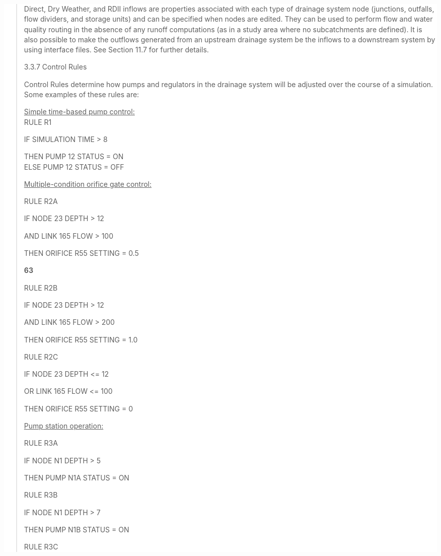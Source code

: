 > Direct, Dry Weather, and RDII inflows are properties associated with each type of drainage system node (junctions, outfalls, flow dividers, and storage units) and can be specified when nodes are edited. They can be used to perform flow and water quality routing in the absence of any runoff computations (as in a study area where no subcatchments are defined). It is also possible to make the outflows generated from an upstream drainage system be the inflows to a downstream system by using interface files. See Section 11.7 for further details.
>
> 3.3.7 Control Rules
>
> Control Rules determine how pumps and regulators in the drainage system will be adjusted over the course of a simulation. Some examples of these rules are:
>
> <u>Simple time-based pump control:  
> </u>RULE R1
>
> IF SIMULATION TIME \> 8
>
> THEN PUMP 12 STATUS = ON  
> ELSE PUMP 12 STATUS = OFF
>
> <u>Multiple-condition orifice gate control:</u>
>
> RULE R2A
>
> IF NODE 23 DEPTH \> 12
>
> AND LINK 165 FLOW \> 100
>
> THEN ORIFICE R55 SETTING = 0.5
>
> **63**
>
> RULE R2B
>
> IF NODE 23 DEPTH \> 12
>
> AND LINK 165 FLOW \> 200
>
> THEN ORIFICE R55 SETTING = 1.0
>
> RULE R2C
>
> IF NODE 23 DEPTH \<= 12
>
> OR LINK 165 FLOW \<= 100
>
> THEN ORIFICE R55 SETTING = 0
>
> <u>Pump station operation:</u>
>
> RULE R3A
>
> IF NODE N1 DEPTH \> 5
>
> THEN PUMP N1A STATUS = ON
>
> RULE R3B
>
> IF NODE N1 DEPTH \> 7
>
> THEN PUMP N1B STATUS = ON
>
> RULE R3C
>